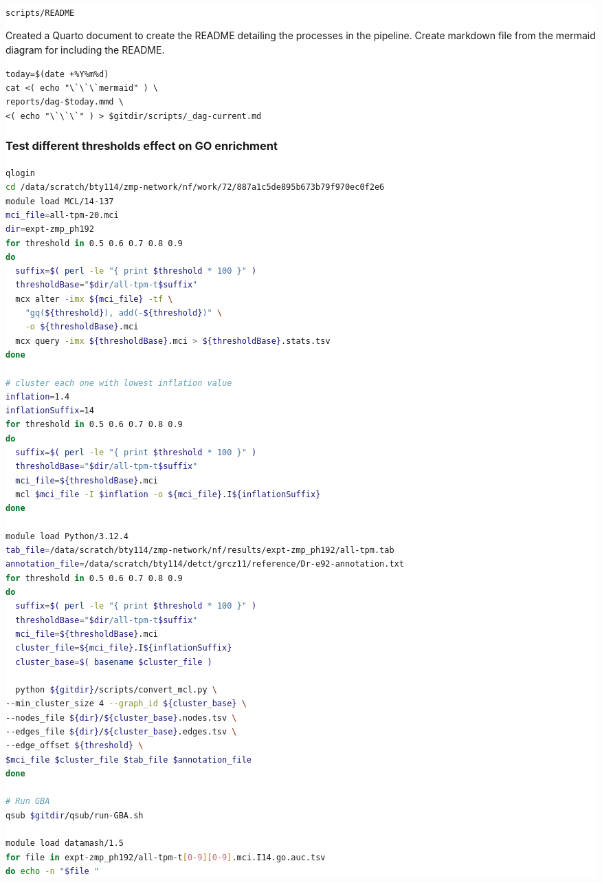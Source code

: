 `scripts/README`

Created a Quarto document to create the README detailing the processes in the pipeline. 
Create markdown file from the mermaid diagram for including the README.
```
today=$(date +%Y%m%d)
cat <( echo "\`\`\`mermaid" ) \
reports/dag-$today.mmd \
<( echo "\`\`\`" ) > $gitdir/scripts/_dag-current.md
```

### Test different thresholds effect on GO enrichment

```bash
qlogin
cd /data/scratch/bty114/zmp-network/nf/work/72/887a1c5de895b673b79f970ec0f2e6
module load MCL/14-137
mci_file=all-tpm-20.mci
dir=expt-zmp_ph192
for threshold in 0.5 0.6 0.7 0.8 0.9
do
  suffix=$( perl -le "{ print $threshold * 100 }" )
  thresholdBase="$dir/all-tpm-t$suffix"
  mcx alter -imx ${mci_file} -tf \
    "gq(${threshold}), add(-${threshold})" \
    -o ${thresholdBase}.mci
  mcx query -imx ${thresholdBase}.mci > ${thresholdBase}.stats.tsv
done

# cluster each one with lowest inflation value
inflation=1.4
inflationSuffix=14
for threshold in 0.5 0.6 0.7 0.8 0.9
do
  suffix=$( perl -le "{ print $threshold * 100 }" )
  thresholdBase="$dir/all-tpm-t$suffix"
  mci_file=${thresholdBase}.mci
  mcl $mci_file -I $inflation -o ${mci_file}.I${inflationSuffix}
done

module load Python/3.12.4
tab_file=/data/scratch/bty114/zmp-network/nf/results/expt-zmp_ph192/all-tpm.tab
annotation_file=/data/scratch/bty114/detct/grcz11/reference/Dr-e92-annotation.txt
for threshold in 0.5 0.6 0.7 0.8 0.9
do
  suffix=$( perl -le "{ print $threshold * 100 }" )
  thresholdBase="$dir/all-tpm-t$suffix"
  mci_file=${thresholdBase}.mci
  cluster_file=${mci_file}.I${inflationSuffix}
  cluster_base=$( basename $cluster_file )

  python ${gitdir}/scripts/convert_mcl.py \
--min_cluster_size 4 --graph_id ${cluster_base} \
--nodes_file ${dir}/${cluster_base}.nodes.tsv \
--edges_file ${dir}/${cluster_base}.edges.tsv \
--edge_offset ${threshold} \
$mci_file $cluster_file $tab_file $annotation_file
done

# Run GBA
qsub $gitdir/qsub/run-GBA.sh

module load datamash/1.5
for file in expt-zmp_ph192/all-tpm-t[0-9][0-9].mci.I14.go.auc.tsv
do echo -n "$file "
```